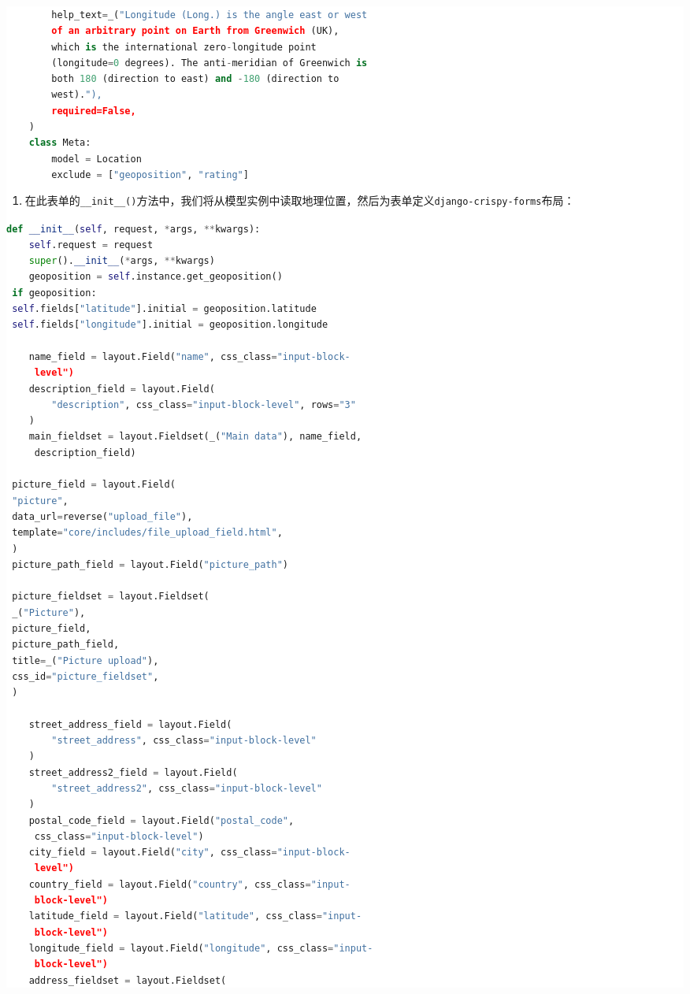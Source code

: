 ```py
        help_text=_("Longitude (Long.) is the angle east or west 
        of an arbitrary point on Earth from Greenwich (UK), 
        which is the international zero-longitude point 
        (longitude=0 degrees). The anti-meridian of Greenwich is 
        both 180 (direction to east) and -180 (direction to 
        west)."),
        required=False,
    )
    class Meta:
        model = Location
        exclude = ["geoposition", "rating"]
```

1.  在此表单的`__init__()`方法中，我们将从模型实例中读取地理位置，然后为表单定义`django-crispy-forms`布局：

```py
def __init__(self, request, *args, **kwargs):
    self.request = request
    super().__init__(*args, **kwargs)
    geoposition = self.instance.get_geoposition()
 if geoposition:
 self.fields["latitude"].initial = geoposition.latitude
 self.fields["longitude"].initial = geoposition.longitude

    name_field = layout.Field("name", css_class="input-block-
     level")
    description_field = layout.Field(
        "description", css_class="input-block-level", rows="3"
    )
    main_fieldset = layout.Fieldset(_("Main data"), name_field, 
     description_field)

 picture_field = layout.Field(
 "picture",
 data_url=reverse("upload_file"),
 template="core/includes/file_upload_field.html",
 )
 picture_path_field = layout.Field("picture_path")

 picture_fieldset = layout.Fieldset(
 _("Picture"),
 picture_field,
 picture_path_field,
 title=_("Picture upload"),
 css_id="picture_fieldset",
 )

    street_address_field = layout.Field(
        "street_address", css_class="input-block-level"
    )
    street_address2_field = layout.Field(
        "street_address2", css_class="input-block-level"
    )
    postal_code_field = layout.Field("postal_code", 
     css_class="input-block-level")
    city_field = layout.Field("city", css_class="input-block-
     level")
    country_field = layout.Field("country", css_class="input-
     block-level")
    latitude_field = layout.Field("latitude", css_class="input-
     block-level")
    longitude_field = layout.Field("longitude", css_class="input-
     block-level")
    address_fieldset = layout.Fieldset(
```